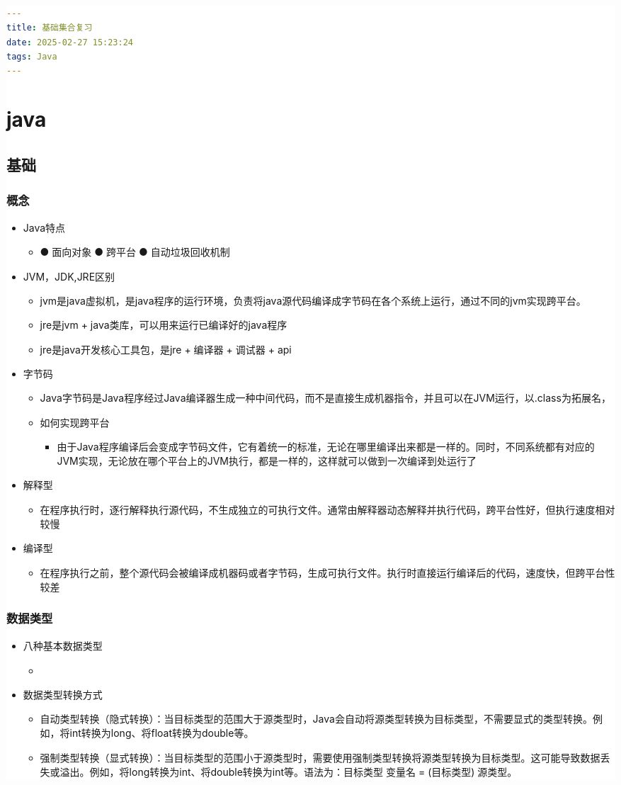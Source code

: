 ```yaml
---
title: 基础集合复习
date: 2025-02-27 15:23:24
tags: Java
---
```


# java

## 基础

### 概念

- Java特点

	- ● 面向对象
● 跨平台
● 自动垃圾回收机制

- JVM，JDK,JRE区别

	- jvm是java虚拟机，是java程序的运行环境，负责将java源代码编译成字节码在各个系统上运行，通过不同的jvm实现跨平台。

	- jre是jvm + java类库，可以用来运行已编译好的java程序

	- jre是java开发核心工具包，是jre + 编译器 + 调试器 + api

- 字节码

	- Java字节码是Java程序经过Java编译器生成一种中间代码，而不是直接生成机器指令，并且可以在JVM运行，以.class为拓展名，

	- 如何实现跨平台

		- 由于Java程序编译后会变成字节码文件，它有着统一的标准，无论在哪里编译出来都是一样的。同时，不同系统都有对应的JVM实现，无论放在哪个平台上的JVM执行，都是一样的，这样就可以做到一次编译到处运行了

- 解释型

	- 在程序执行时，逐行解释执行源代码，不生成独立的可执行文件。通常由解释器动态解释并执行代码，跨平台性好，但执行速度相对较慢

- 编译型

	- 在程序执行之前，整个源代码会被编译成机器码或者字节码，生成可执行文件。执行时直接运行编译后的代码，速度快，但跨平台性较差

### 数据类型

- 八种基本数据类型

	-  

- 数据类型转换方式

	- 自动类型转换（隐式转换）：当目标类型的范围大于源类型时，Java会自动将源类型转换为目标类型，不需要显式的类型转换。例如，将int转换为long、将float转换为double等。

	- 强制类型转换（显式转换）：当目标类型的范围小于源类型时，需要使用强制类型转换将源类型转换为目标类型。这可能导致数据丢失或溢出。例如，将long转换为int、将double转换为int等。语法为：目标类型 变量名 = (目标类型) 源类型。
